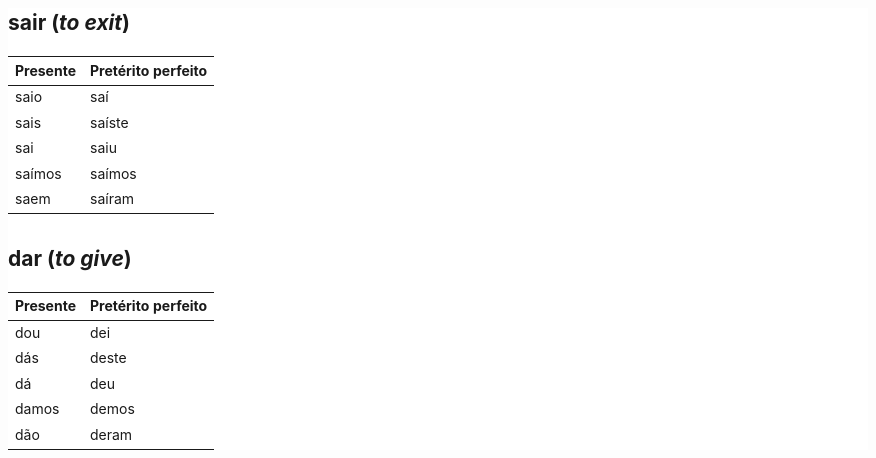 ## sair (*to exit*)
| Presente      | Pretérito perfeito    |
| ---           | ---                   |
| saio          | saí                   |
| sais          | saíste                |
| sai           | saiu                  |
| saímos        | saímos                |
| saem          | saíram                |


## dar (*to give*)
| Presente      | Pretérito perfeito    |
| ---           | ---                   |
| dou           | dei                   |
| dás           | deste                 |
| dá            | deu                   |
| damos         | demos                 |
| dão           | deram                 |
